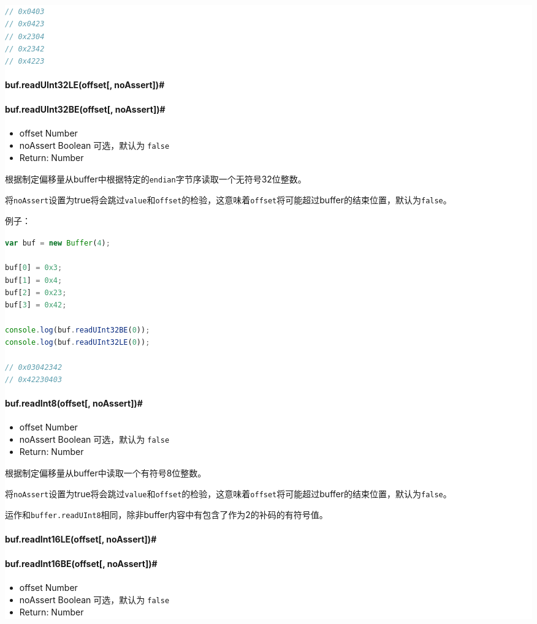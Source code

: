 ```js
// 0x0403
// 0x0423
// 0x2304
// 0x2342
// 0x4223
```

#### buf.readUInt32LE(offset[, noAssert])#

#### buf.readUInt32BE(offset[, noAssert])#

 - offset Number
 - noAssert Boolean 可选，默认为 `false`
 - Return: Number

根据制定偏移量从buffer中根据特定的`endian`字节序读取一个无符号32位整数。

将`noAssert`设置为true将会跳过`value`和`offset`的检验，这意味着`offset`将可能超过buffer的结束位置，默认为`false`。

例子：

```js
var buf = new Buffer(4);

buf[0] = 0x3;
buf[1] = 0x4;
buf[2] = 0x23;
buf[3] = 0x42;

console.log(buf.readUInt32BE(0));
console.log(buf.readUInt32LE(0));

// 0x03042342
// 0x42230403
```

#### buf.readInt8(offset[, noAssert])#

 - offset Number
 - noAssert Boolean 可选，默认为 `false`
 - Return: Number

根据制定偏移量从buffer中读取一个有符号8位整数。

将`noAssert`设置为true将会跳过`value`和`offset`的检验，这意味着`offset`将可能超过buffer的结束位置，默认为`false`。

运作和`buffer.readUInt8`相同，除非buffer内容中有包含了作为2的补码的有符号值。

#### buf.readInt16LE(offset[, noAssert])#

#### buf.readInt16BE(offset[, noAssert])#

 - offset Number
 - noAssert Boolean 可选，默认为 `false`
 - Return: Number
